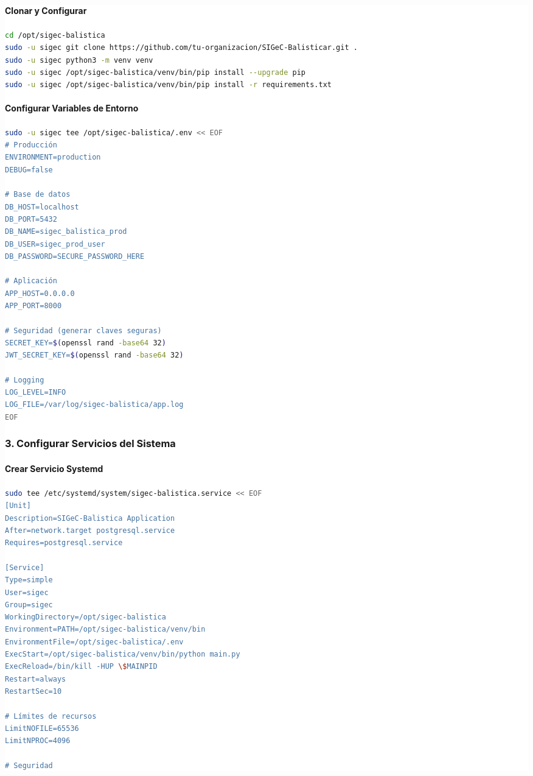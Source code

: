 #### Clonar y Configurar
```bash
cd /opt/sigec-balistica
sudo -u sigec git clone https://github.com/tu-organizacion/SIGeC-Balisticar.git .
sudo -u sigec python3 -m venv venv
sudo -u sigec /opt/sigec-balistica/venv/bin/pip install --upgrade pip
sudo -u sigec /opt/sigec-balistica/venv/bin/pip install -r requirements.txt
```

#### Configurar Variables de Entorno
```bash
sudo -u sigec tee /opt/sigec-balistica/.env << EOF
# Producción
ENVIRONMENT=production
DEBUG=false

# Base de datos
DB_HOST=localhost
DB_PORT=5432
DB_NAME=sigec_balistica_prod
DB_USER=sigec_prod_user
DB_PASSWORD=SECURE_PASSWORD_HERE

# Aplicación
APP_HOST=0.0.0.0
APP_PORT=8000

# Seguridad (generar claves seguras)
SECRET_KEY=$(openssl rand -base64 32)
JWT_SECRET_KEY=$(openssl rand -base64 32)

# Logging
LOG_LEVEL=INFO
LOG_FILE=/var/log/sigec-balistica/app.log
EOF
```

### 3. Configurar Servicios del Sistema

#### Crear Servicio Systemd
```bash
sudo tee /etc/systemd/system/sigec-balistica.service << EOF
[Unit]
Description=SIGeC-Balistica Application
After=network.target postgresql.service
Requires=postgresql.service

[Service]
Type=simple
User=sigec
Group=sigec
WorkingDirectory=/opt/sigec-balistica
Environment=PATH=/opt/sigec-balistica/venv/bin
EnvironmentFile=/opt/sigec-balistica/.env
ExecStart=/opt/sigec-balistica/venv/bin/python main.py
ExecReload=/bin/kill -HUP \$MAINPID
Restart=always
RestartSec=10

# Límites de recursos
LimitNOFILE=65536
LimitNPROC=4096

# Seguridad
```